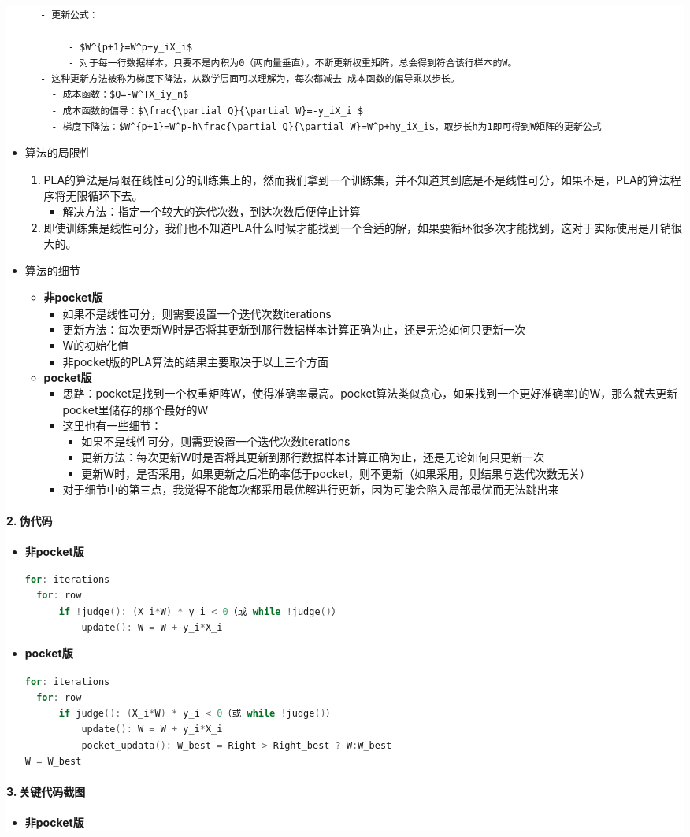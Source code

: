           - 更新公式：

               - $W^{p+1}=W^p+y_iX_i$
               - 对于每一行数据样本，只要不是内积为0（两向量垂直），不断更新权重矩阵，总会得到符合该行样本的W。
          - 这种更新方法被称为梯度下降法，从数学层面可以理解为，每次都减去 成本函数的偏导乘以步长。
            - 成本函数：$Q=-W^TX_iy_n$
            - 成本函数的偏导：$\frac{\partial Q}{\partial W}=-y_iX_i $
            - 梯度下降法：$W^{p+1}=W^p-h\frac{\partial Q}{\partial W}=W^p+hy_iX_i$，取步长h为1即可得到W矩阵的更新公式

- 算法的局限性

     1. PLA的算法是局限在线性可分的训练集上的，然而我们拿到一个训练集，并不知道其到底是不是线性可分，如果不是，PLA的算法程序将无限循环下去。
        - 解决方法：指定一个较大的迭代次数，到达次数后便停止计算
     2. 即使训练集是线性可分，我们也不知道PLA什么时候才能找到一个合适的解，如果要循环很多次才能找到，这对于实际使用是开销很大的。

- 算法的细节

     - **非pocket版**
          - 如果不是线性可分，则需要设置一个迭代次数iterations
          - 更新方法：每次更新W时是否将其更新到那行数据样本计算正确为止，还是无论如何只更新一次
          - W的初始化值
          - 非pocket版的PLA算法的结果主要取决于以上三个方面
     - **pocket版**
          - 思路：pocket是找到一个权重矩阵W，使得准确率最高。pocket算法类似贪心，如果找到一个更好准确率)的W，那么就去更新pocket里储存的那个最好的W
          - 这里也有一些细节：
               - 如果不是线性可分，则需要设置一个迭代次数iterations
               - 更新方法：每次更新W时是否将其更新到那行数据样本计算正确为止，还是无论如何只更新一次
               - 更新W时，是否采用，如果更新之后准确率低于pocket，则不更新（如果采用，则结果与迭代次数无关）
          - 对于细节中的第三点，我觉得不能每次都采用最优解进行更新，因为可能会陷入局部最优而无法跳出来


#### 2. 伪代码

- **非pocket版**

  ```c++
  for: iterations
  	for: row
      	if !judge(): (X_i*W) * y_i < 0（或 while !judge()）
          	update(): W = W + y_i*X_i
  ```

- **pocket版**

  ```c++
  for: iterations
  	for: row
      	if judge(): (X_i*W) * y_i < 0（或 while !judge()）
          	update(): W = W + y_i*X_i
          	pocket_updata(): W_best = Right > Right_best ? W:W_best
  W = W_best 
  ```


#### 3. 关键代码截图

- **非pocket版**
